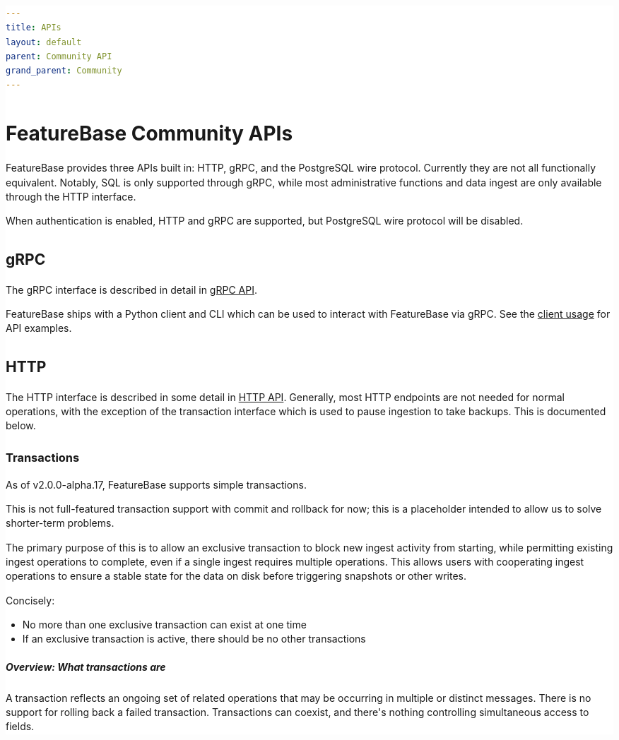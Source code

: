 ```yaml
---
title: APIs
layout: default
parent: Community API
grand_parent: Community
---
```


# FeatureBase Community APIs

FeatureBase provides three APIs built in: HTTP, gRPC, and the PostgreSQL wire protocol. Currently they are not all functionally equivalent. Notably, SQL is only supported through gRPC, while most administrative functions and data ingest are only available through the HTTP interface.

When authentication is enabled, HTTP and gRPC are supported, but PostgreSQL wire protocol will be disabled.

## gRPC

The gRPC interface is described in detail in [gRPC API](/docs/community/com-api/old-grpc-api).

FeatureBase ships with a Python client and CLI which can be used to interact with FeatureBase via gRPC. See the [client usage](/docs/community/com-query/old-python-library) for API examples.

## HTTP

The HTTP interface is described in some detail in [HTTP API](/docs/community/com-api/old-http-endpoint). Generally, most HTTP endpoints are not needed for normal operations, with the exception of the transaction interface which is used to pause ingestion to take backups. This is documented below.

### Transactions
As of v2.0.0-alpha.17, FeatureBase supports simple transactions.

This is not full-featured transaction support with commit and rollback
for now; this is a placeholder intended to allow us to solve shorter-term
problems.

The primary purpose of this is to allow an exclusive transaction to
block new ingest activity from starting, while permitting existing ingest
operations to complete, even if a single ingest requires multiple operations.
This allows users with cooperating ingest operations to ensure a stable state
for the data on disk before triggering snapshots or other writes.

Concisely:
- No more than one exclusive transaction can exist at one time
- If an exclusive transaction is active, there should be no other transactions

##### Overview: What transactions are

A transaction reflects an ongoing set of related operations that may be
occurring in multiple or distinct messages. There is no support for
rolling back a failed transaction. Transactions can coexist, and there's
nothing controlling simultaneous access to fields.
